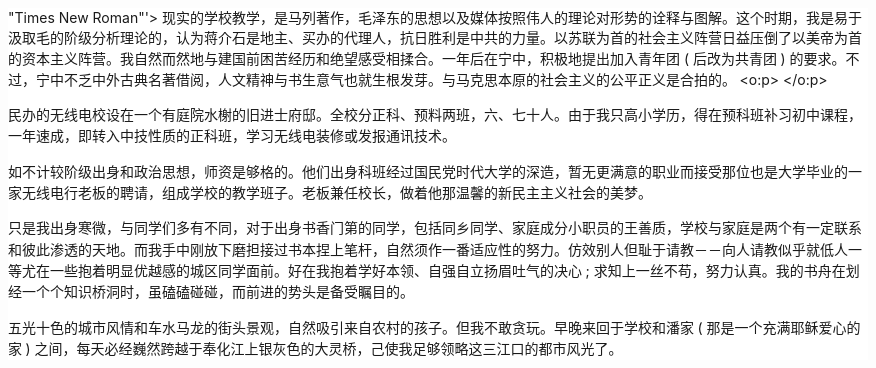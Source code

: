 "Times New Roman"'>
   现实的学校教学，是马列著作，毛泽东的思想以及媒体按照伟人的理论对形势的诠释与图解。这个时期，我是易于汲取毛的阶级分析理论的，认为蒋介石是地主、买办的代理人，抗日胜利是中共的力量。以苏联为首的社会主义阵营日益压倒了以美帝为首的资本主义阵营。我自然而然地与建国前困苦经历和绝望感受相揉合。一年后在宁中，积极地提出加入青年团
  </span>
  (
  <span lang="ZH-CN" style='font-family:宋体;mso-ascii-font-family:"Times New Roman"'>
   后改为共青团
  </span>
  )
  <span lang="ZH-CN" style='font-family:宋体;mso-ascii-font-family:"Times New Roman"'>
   的要求。不过，宁中不乏中外古典名著借阅，人文精神与书生意气也就生根发芽。与马克思本原的社会主义的公平正义是合拍的。
  </span>
  <o:p>
  </o:p>
 </p>
 <p class="MsoNormal">
  <span lang="ZH-CN" style='font-family:宋体;mso-ascii-font-family:
"Times New Roman"'>
   民办的无线电校设在一个有庭院水榭的旧进士府邸。全校分正科、预料两班，六、七十人。由于我只高小学历，得在预科班补习初中课程，一年速成，即转入中技性质的正科班，学习无线电装修或发报通讯技术。
  </span>
  <o:p>
  </o:p>
 </p>
 <p class="MsoNormal">
  <span lang="ZH-CN" style='font-family:宋体;mso-ascii-font-family:
"Times New Roman"'>
   如不计较阶级出身和政治思想，师资是够格的。他们出身科班经过国民党时代大学的深造，暂无更满意的职业而接受那位也是大学毕业的一家无线电行老板的聘请，组成学校的教学班子。老板兼任校长，做着他那温馨的新民主主义社会的美梦。
  </span>
  <o:p>
  </o:p>
 </p>
 <p class="MsoNormal">
  <span lang="ZH-CN" style='font-family:宋体;mso-ascii-font-family:
"Times New Roman"'>
   只是我出身寒微，与同学们多有不同，对于出身书香门第的同学，包括同乡同学、家庭成分小职员的王善质，学校与家庭是两个有一定联系和彼此渗透的天地。而我手中刚放下磨担接过书本捏上笔杆，自然须作一番适应性的努力。仿效别人但耻于请教－－向人请教似乎就低人一等尤在一些抱着明显优越感的城区同学面前。好在我抱着学好本领、自强自立扬眉吐气的决心
  </span>
  ;
  <span lang="ZH-CN" style='font-family:宋体;mso-ascii-font-family:"Times New Roman"'>
   求知上一丝不苟，努力认真。我的书舟在划经一个个知识桥洞时，虽磕磕碰碰，而前进的势头是备受瞩目的。
  </span>
  <o:p>
  </o:p>
 </p>
 <p class="MsoNormal">
  <span lang="ZH-CN" style='font-family:宋体;mso-ascii-font-family:
"Times New Roman"'>
   五光十色的城市风情和车水马龙的街头景观，自然吸引来自农村的孩子。但我不敢贪玩。早晚来回于学校和潘家
  </span>
  (
  <span lang="ZH-CN" style='font-family:宋体;mso-ascii-font-family:"Times New Roman"'>
   那是一个充满耶稣爱心的家
  </span>
  )
  <span lang="ZH-CN" style='font-family:宋体;mso-ascii-font-family:"Times New Roman"'>
   之间，每天必经巍然跨越于奉化江上银灰色的大灵桥，己使我足够领略这三江口的都市风光了。
  </span>
  <o:p>
  </o:p>
 </p>
 <p class="MsoNormal">
  <span lang="ZH-CN" style='font-family:宋体;mso-ascii-font-family:
"Times New Roman"'>